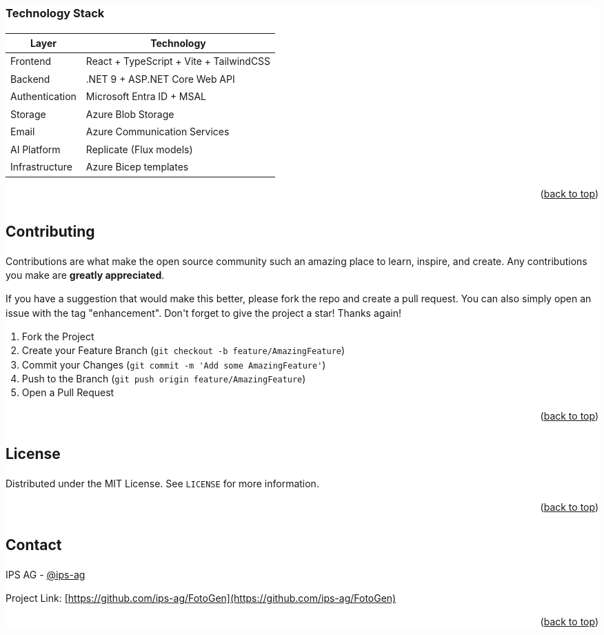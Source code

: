### Technology Stack

| Layer | Technology |
|-------|------------|
| Frontend | React + TypeScript + Vite + TailwindCSS |
| Backend | .NET 9 + ASP.NET Core Web API |
| Authentication | Microsoft Entra ID + MSAL |
| Storage | Azure Blob Storage |
| Email | Azure Communication Services |
| AI Platform | Replicate (Flux models) |
| Infrastructure | Azure Bicep templates |

<p align="right">(<a href="#readme-top">back to top</a>)</p>


## Contributing

Contributions are what make the open source community such an amazing place to learn, inspire, and create. Any contributions you make are **greatly appreciated**.

If you have a suggestion that would make this better, please fork the repo and create a pull request. You can also simply open an issue with the tag "enhancement".
Don't forget to give the project a star! Thanks again!

1. Fork the Project
2. Create your Feature Branch (`git checkout -b feature/AmazingFeature`)
3. Commit your Changes (`git commit -m 'Add some AmazingFeature'`)
4. Push to the Branch (`git push origin feature/AmazingFeature`)
5. Open a Pull Request

<p align="right">(<a href="#readme-top">back to top</a>)</p>


## License

Distributed under the MIT License. See `LICENSE` for more information.

<p align="right">(<a href="#readme-top">back to top</a>)</p>


## Contact

IPS AG - [@ips-ag](https://github.com/ips-ag)

Project Link: [https://github.com/ips-ag/FotoGen](https://github.com/ips-ag/FotoGen)

<p align="right">(<a href="#readme-top">back to top</a>)</p>


[contributors-shield]: https://img.shields.io/github/contributors/ips-ag/FotoGen.svg?style=for-the-badge
[contributors-url]: https://github.com/ips-ag/FotoGen/graphs/contributors
[forks-shield]: https://img.shields.io/github/forks/ips-ag/FotoGen.svg?style=for-the-badge
[forks-url]: https://github.com/ips-ag/FotoGen/network/members
[stars-shield]: https://img.shields.io/github/stars/ips-ag/FotoGen.svg?style=for-the-badge
[stars-url]: https://github.com/ips-ag/FotoGen/stargazers
[issues-shield]: https://img.shields.io/github/issues/ips-ag/FotoGen.svg?style=for-the-badge
[issues-url]: https://github.com/ips-ag/FotoGen/issues
[license-shield]: https://img.shields.io/github/license/ips-ag/FotoGen.svg?style=for-the-badge
[license-url]: https://github.com/ips-ag/FotoGen/blob/main/LICENSE

[React.js]: https://img.shields.io/badge/React-20232A?style=for-the-badge&logo=react&logoColor=61DAFB
[React-url]: https://reactjs.org/
[TypeScript.js]: https://img.shields.io/badge/TypeScript-007ACC?style=for-the-badge&logo=typescript&logoColor=white
[TypeScript-url]: https://www.typescriptlang.org/
[Vite.js]: https://img.shields.io/badge/Vite-646CFF?style=for-the-badge&logo=vite&logoColor=white
[Vite-url]: https://vitejs.dev/
[TailwindCSS.com]: https://img.shields.io/badge/Tailwind_CSS-38B2AC?style=for-the-badge&logo=tailwind-css&logoColor=white
[TailwindCSS-url]: https://tailwindcss.com/
[ShadcnUI.com]: https://img.shields.io/badge/shadcn%2Fui-000000?style=for-the-badge&logo=shadcnui&logoColor=white
[ShadcnUI-url]: https://ui.shadcn.com/
[.NET]: https://img.shields.io/badge/.NET-5C2D91?style=for-the-badge&logo=.net&logoColor=white
[.NET-url]: https://dotnet.microsoft.com/
[CSharp.com]: https://img.shields.io/badge/C%23-239120?style=for-the-badge&logo=c-sharp&logoColor=white
[CSharp-url]: https://docs.microsoft.com/en-us/dotnet/csharp/
[Azure.com]: https://img.shields.io/badge/Microsoft_Azure-0089D0?style=for-the-badge&logo=microsoft-azure&logoColor=white
[Azure-url]: https://azure.microsoft.com/
[Replicate.com]: https://img.shields.io/badge/Replicate-000000?style=for-the-badge&logo=replicate&logoColor=white
[Replicate-url]: https://replicate.com/
